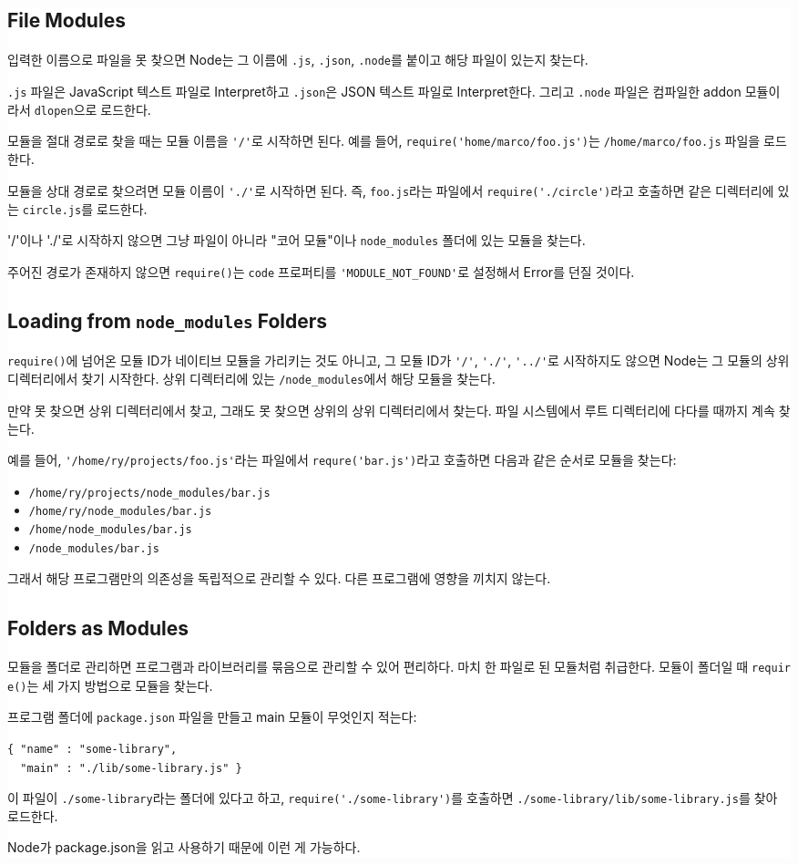 ## File Modules



입력한 이름으로 파일을 못 찾으면 Node는 그 이름에 `.js`, `.json`, `.node`를 붙이고
해당 파일이 있는지 찾는다.

`.js` 파일은 JavaScript 텍스트 파일로 Interpret하고 `.json`은 JSON 텍스트 파일로
Interpret한다. 그리고 `.node` 파일은 컴파일한 addon 모듈이라서 `dlopen`으로 로드한다.

모듈을 절대 경로로 찾을 때는 모듈 이름을 `'/'`로 시작하면 된다. 예를 들어,
`require('home/marco/foo.js')`는 `/home/marco/foo.js` 파일을 로드한다.

모듈을 상대 경로로 찾으려면 모듈 이름이 `'./'`로 시작하면 된다. 즉, `foo.js`라는 파일에서
`require('./circle')`라고 호출하면 같은 디렉터리에 있는 `circle.js`를 로드한다.

'/'이나 './'로 시작하지 않으면 그냥 파일이 아니라 "코어 모듈"이나 `node_modules` 폴더에 있는
모듈을 찾는다.

주어진 경로가 존재하지 않으면 `require()`는 `code` 프로퍼티를
`'MODULE_NOT_FOUND'`로 설정해서 Error를 던질 것이다.

## Loading from `node_modules` Folders



`require()`에 넘어온 모듈 ID가 네이티브 모듈을 가리키는 것도 아니고, 그 모듈 ID가
`'/'`, `'./'`, `'../'`로 시작하지도 않으면 Node는 그 모듈의 상위 디렉터리에서 찾기 시작한다.
상위 디렉터리에 있는 `/node_modules`에서 해당 모듈을 찾는다.

만약 못 찾으면 상위 디렉터리에서 찾고, 그래도 못 찾으면 상위의 상위 디렉터리에서 찾는다.
파일 시스템에서 루트 디렉터리에 다다를 때까지 계속 찾는다.

예를 들어, `'/home/ry/projects/foo.js'`라는 파일에서 `requre('bar.js')`라고 호출하면
다음과 같은 순서로 모듈을 찾는다:

* `/home/ry/projects/node_modules/bar.js`
* `/home/ry/node_modules/bar.js`
* `/home/node_modules/bar.js`
* `/node_modules/bar.js`

그래서 해당 프로그램만의 의존성을 독립적으로 관리할 수 있다. 다른 프로그램에 영향을 끼치지 않는다.

## Folders as Modules



모듈을 폴더로 관리하면 프로그램과 라이브러리를 묶음으로 관리할 수 있어 편리하다. 마치 한 파일로 된
모듈처럼 취급한다. 모듈이 폴더일 때 `require()`는 세 가지 방법으로 모듈을 찾는다.

프로그램 폴더에 `package.json` 파일을 만들고 main 모듈이 무엇인지 적는다:

    { "name" : "some-library",
      "main" : "./lib/some-library.js" }

이 파일이 `./some-library`라는 폴더에 있다고 하고, `require('./some-library')`를 호출하면
`./some-library/lib/some-library.js`를 찾아 로드한다.

Node가 package.json을 읽고 사용하기 때문에 이런 게 가능하다.
